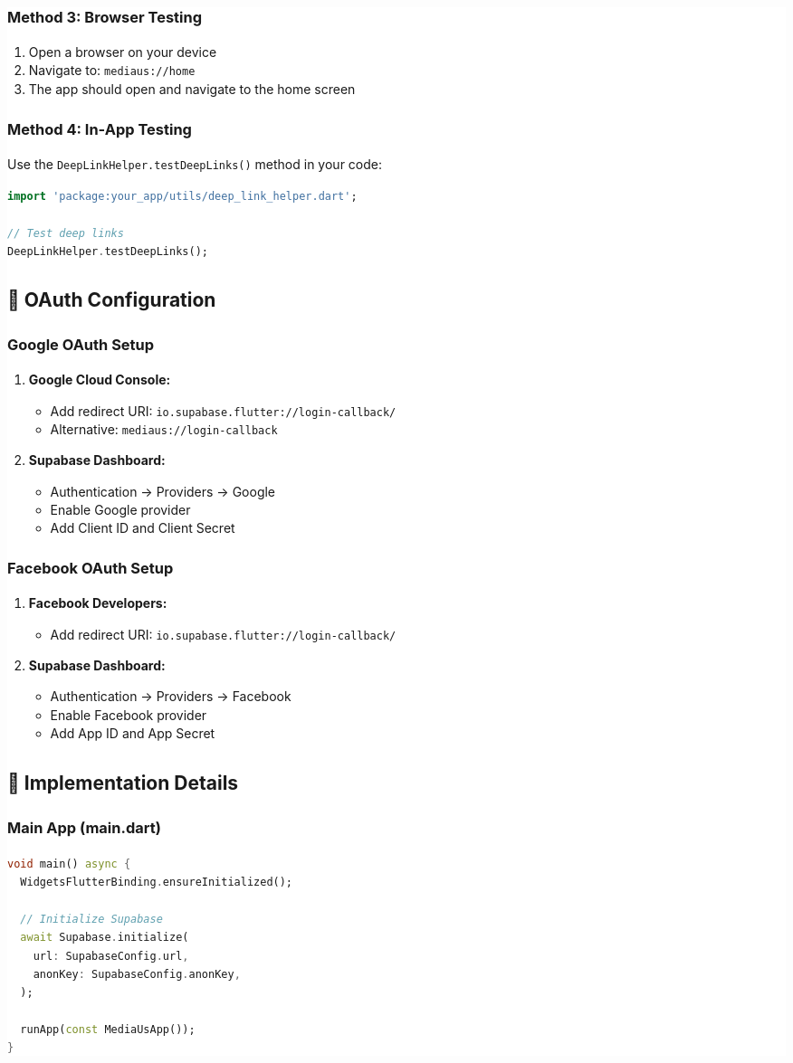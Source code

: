 ### **Method 3: Browser Testing**
1. Open a browser on your device
2. Navigate to: `mediaus://home`
3. The app should open and navigate to the home screen

### **Method 4: In-App Testing**
Use the `DeepLinkHelper.testDeepLinks()` method in your code:
```dart
import 'package:your_app/utils/deep_link_helper.dart';

// Test deep links
DeepLinkHelper.testDeepLinks();
```

## 🔧 OAuth Configuration

### **Google OAuth Setup**
1. **Google Cloud Console:**
   - Add redirect URI: `io.supabase.flutter://login-callback/`
   - Alternative: `mediaus://login-callback`

2. **Supabase Dashboard:**
   - Authentication → Providers → Google
   - Enable Google provider
   - Add Client ID and Client Secret

### **Facebook OAuth Setup**
1. **Facebook Developers:**
   - Add redirect URI: `io.supabase.flutter://login-callback/`

2. **Supabase Dashboard:**
   - Authentication → Providers → Facebook
   - Enable Facebook provider
   - Add App ID and App Secret

## 🚀 Implementation Details

### **Main App (main.dart)**
```dart
void main() async {
  WidgetsFlutterBinding.ensureInitialized();
  
  // Initialize Supabase
  await Supabase.initialize(
    url: SupabaseConfig.url,
    anonKey: SupabaseConfig.anonKey,
  );
  
  runApp(const MediaUsApp());
}
```
